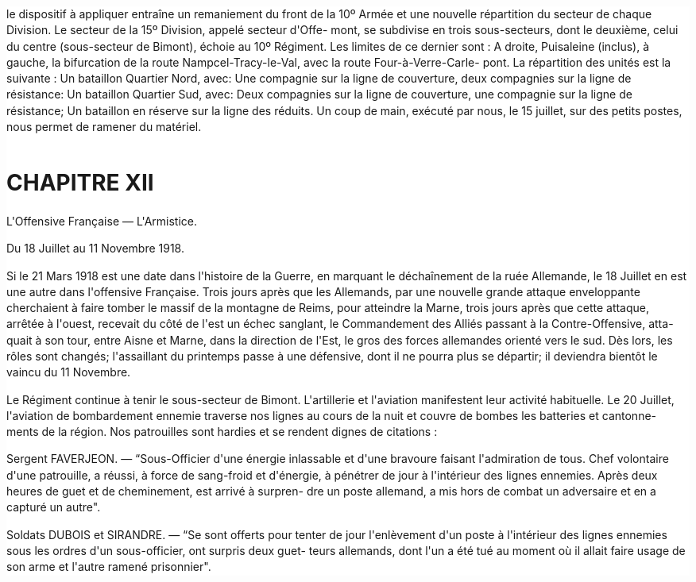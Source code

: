 le dispositif à appliquer entraîne un remaniement du front de la
10º Armée et une nouvelle répartition du secteur de chaque
Division. Le secteur de la 15º Division, appelé secteur d'Offe-
mont, se subdivise en trois sous-secteurs, dont le deuxième, celui
du centre (sous-secteur de Bimont), échoie au 10º Régiment. Les
limites de ce dernier sont :
A droite, Puisaleine (inclus), à gauche, la bifurcation de la
route Nampcel-Tracy-le-Val, avec la route Four-à-Verre-Carle-
pont. La répartition des unités est la suivante :
Un bataillon Quartier Nord, avec: Une compagnie sur la
ligne de couverture, deux compagnies sur la ligne de résistance:
Un bataillon Quartier Sud, avec: Deux compagnies sur la
ligne de couverture, une compagnie sur la ligne de résistance;
Un bataillon en réserve sur la ligne des réduits.
Un coup de main, exécuté par nous, le 15 juillet, sur des petits
postes, nous permet de ramener du matériel.


# CHAPITRE XII
L'Offensive Française — L'Armistice.

Du 18 Juillet au 11 Novembre 1918.

Si le 21 Mars 1918 est une date dans l'histoire de la Guerre,
en marquant le déchaînement de la ruée Allemande, le 18 Juillet
en est une autre dans l'offensive Française. Trois jours après que
les Allemands, par une nouvelle grande attaque enveloppante
cherchaient à faire tomber le massif de la montagne de Reims,
pour atteindre la Marne, trois jours après que cette attaque,
arrêtée à l'ouest, recevait du côté de l'est un échec sanglant, le
Commandement des Alliés passant à la Contre-Offensive, atta-
quait à son tour, entre Aisne et Marne, dans la direction de
l'Est, le gros des forces allemandes orienté vers le sud. Dès lors,
les rôles sont changés; l'assaillant du printemps passe à une
défensive, dont il ne pourra plus se départir; il deviendra bientôt
le vaincu du 11 Novembre.

Le Régiment continue à tenir le sous-secteur de Bimont.
L'artillerie et l'aviation manifestent leur activité habituelle. Le 20
Juillet, l'aviation de bombardement ennemie traverse nos lignes
au cours de la nuit et couvre de bombes les batteries et cantonne-
ments de la région. Nos patrouilles sont hardies et se rendent
dignes de citations :

Sergent FAVERJEON. — “Sous-Officier d'une énergie
inlassable et d'une bravoure faisant l'admiration de tous. Chef
volontaire d'une patrouille, a réussi, à force de sang-froid et
d'énergie, à pénétrer de jour à l'intérieur des lignes ennemies.
Après deux heures de guet et de cheminement, est arrivé à surpren-
dre un poste allemand, a mis hors de combat un adversaire et en
a capturé un autre".

Soldats DUBOIS et SIRANDRE. — “Se sont offerts pour
tenter de jour l'enlèvement d'un poste à l'intérieur des lignes
ennemies sous les ordres d'un sous-officier, ont surpris deux guet-
teurs allemands, dont l'un a été tué au moment où il allait faire
usage de son arme et l'autre ramené prisonnier".
